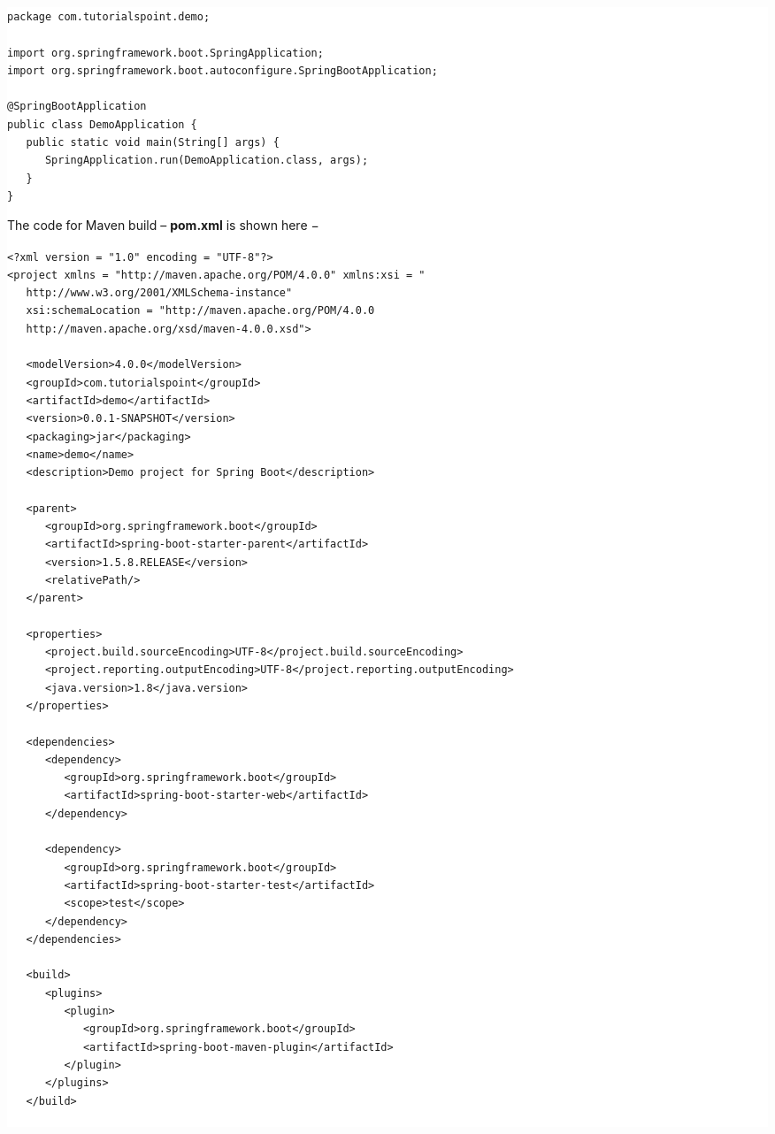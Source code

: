 ```
package com.tutorialspoint.demo;

import org.springframework.boot.SpringApplication;
import org.springframework.boot.autoconfigure.SpringBootApplication;

@SpringBootApplication
public class DemoApplication {
   public static void main(String[] args) {
      SpringApplication.run(DemoApplication.class, args);   
   }
}
```
The code for Maven build – **pom.xml** is shown here −

```
<?xml version = "1.0" encoding = "UTF-8"?>
<project xmlns = "http://maven.apache.org/POM/4.0.0" xmlns:xsi = "
   http://www.w3.org/2001/XMLSchema-instance"
   xsi:schemaLocation = "http://maven.apache.org/POM/4.0.0 
   http://maven.apache.org/xsd/maven-4.0.0.xsd">
   
   <modelVersion>4.0.0</modelVersion>
   <groupId>com.tutorialspoint</groupId>
   <artifactId>demo</artifactId>
   <version>0.0.1-SNAPSHOT</version>
   <packaging>jar</packaging>
   <name>demo</name>
   <description>Demo project for Spring Boot</description>

   <parent>
      <groupId>org.springframework.boot</groupId>
      <artifactId>spring-boot-starter-parent</artifactId>
      <version>1.5.8.RELEASE</version>
      <relativePath/> 
   </parent>

   <properties>
      <project.build.sourceEncoding>UTF-8</project.build.sourceEncoding>
      <project.reporting.outputEncoding>UTF-8</project.reporting.outputEncoding>
      <java.version>1.8</java.version>
   </properties>

   <dependencies>
      <dependency>
         <groupId>org.springframework.boot</groupId>
         <artifactId>spring-boot-starter-web</artifactId>
      </dependency>

      <dependency>
         <groupId>org.springframework.boot</groupId>
         <artifactId>spring-boot-starter-test</artifactId>
         <scope>test</scope>
      </dependency>
   </dependencies>

   <build>
      <plugins>
         <plugin>
            <groupId>org.springframework.boot</groupId>
            <artifactId>spring-boot-maven-plugin</artifactId>
         </plugin>
      </plugins>
   </build>
   
```